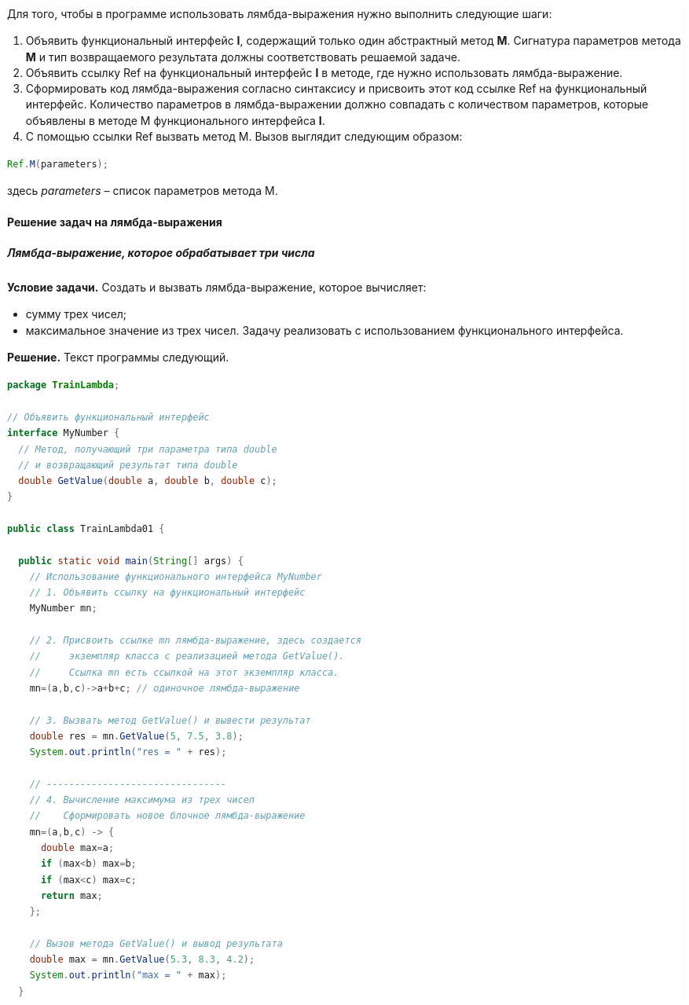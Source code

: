 Для того, чтобы в программе использовать лямбда-выражения нужно выполнить следующие шаги:
1. Объявить функциональный интерфейс **I**, содержащий только один абстрактный метод **M**. Сигнатура параметров метода **M** и тип возвращаемого результата должны соответствовать решаемой задаче.
2. Объявить ссылку Ref на функциональный интерфейс **I** в методе, где нужно использовать лямбда-выражение.
3. Сформировать код лямбда-выражения согласно синтаксису и присвоить этот код ссылке Ref на функциональный интерфейс. Количество параметров в лямбда-выражении должно совпадать с количеством параметров, которые объявлены в методе M функционального интерфейса **I**.
4. С помощью ссылки Ref вызвать метод M. Вызов выглядит следующим образом:
```java
Ref.M(parameters);
```
здесь _parameters_ – список параметров метода M.

#### Решение задач на лямбда-выражения ####

##### Лямбда-выражение, которое обрабатывает три числа #####

**Условие задачи.** Создать и вызвать лямбда-выражение, которое вычисляет:
- сумму трех чисел;
- максимальное значение из трех чисел.
Задачу реализовать с использованием функционального интерфейса.

**Решение.** Текст программы следующий.
```java
package TrainLambda;

// Объявить функциональный интерфейс
interface MyNumber {
  // Метод, получающий три параметра типа double
  // и возвращающий результат типа double
  double GetValue(double a, double b, double c);
}

public class TrainLambda01 {

  public static void main(String[] args) {
    // Использование функционального интерфейса MyNumber
    // 1. Объявить ссылку на функциональный интерфейс
    MyNumber mn;

    // 2. Присвоить ссылке mn лямбда-выражение, здесь создается
    //     экземпляр класса с реализацией метода GetValue().
    //     Ссылка mn есть ссылкой на этот экземпляр класса.
    mn=(a,b,c)->a+b+c; // одиночное лямбда-выражение

    // 3. Вызвать метод GetValue() и вывести результат
    double res = mn.GetValue(5, 7.5, 3.8);
    System.out.println("res = " + res);

    // --------------------------------
    // 4. Вычисление максимума из трех чисел
    //    Сформировать новое блочное лямбда-выражение
    mn=(a,b,c) -> {
      double max=a;
      if (max<b) max=b;
      if (max<c) max=c;
      return max;
    };

    // Вызов метода GetValue() и вывод результата
    double max = mn.GetValue(5.3, 8.3, 4.2);
    System.out.println("max = " + max);
  }
```